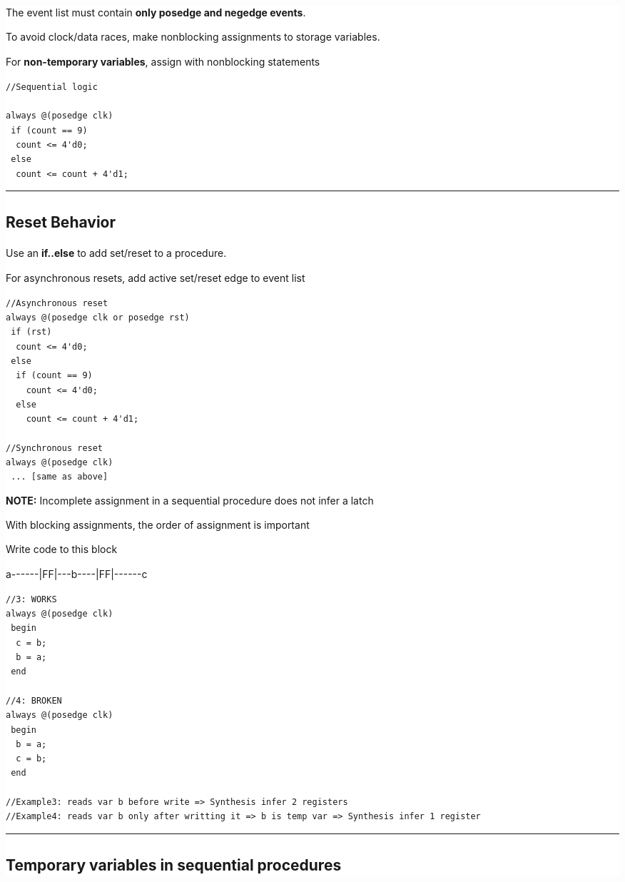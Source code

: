 The event list must contain **only posedge and negedge events**.

To avoid clock/data races, make nonblocking assignments to storage variables.

For **non-temporary variables**, assign with nonblocking statements

```
//Sequential logic

always @(posedge clk)
 if (count == 9)
  count <= 4'd0;
 else
  count <= count + 4'd1;
```
---
## Reset Behavior
Use an **if..else** to add set/reset to a procedure.

For asynchronous resets, add active set/reset edge to event list

```
//Asynchronous reset
always @(posedge clk or posedge rst)
 if (rst)
  count <= 4'd0;
 else
  if (count == 9)
    count <= 4'd0;
  else
    count <= count + 4'd1;

//Synchronous reset
always @(posedge clk)
 ... [same as above]
```

**NOTE:** Incomplete assignment in a sequential procedure does not infer a latch 

With blocking assignments, the order of assignment is important

Write code to this block

a------|FF|---b----|FF|------c

```
//3: WORKS
always @(posedge clk)
 begin
  c = b;
  b = a;
 end

//4: BROKEN
always @(posedge clk)
 begin
  b = a;
  c = b;
 end

//Example3: reads var b before write => Synthesis infer 2 registers
//Example4: reads var b only after writting it => b is temp var => Synthesis infer 1 register
```
---
## Temporary variables in sequential procedures